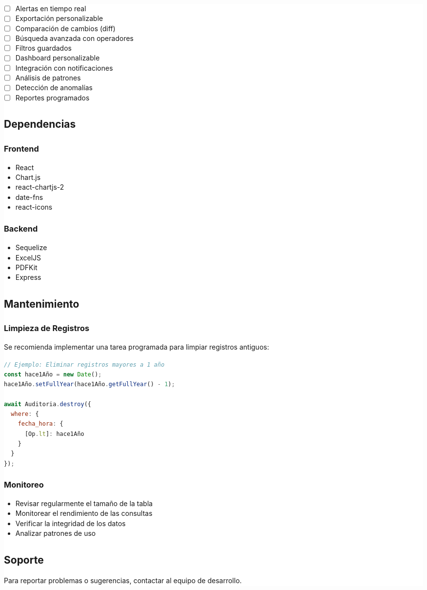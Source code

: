 - [ ] Alertas en tiempo real
- [ ] Exportación personalizable
- [ ] Comparación de cambios (diff)
- [ ] Búsqueda avanzada con operadores
- [ ] Filtros guardados
- [ ] Dashboard personalizable
- [ ] Integración con notificaciones
- [ ] Análisis de patrones
- [ ] Detección de anomalías
- [ ] Reportes programados

## Dependencias

### Frontend
- React
- Chart.js
- react-chartjs-2
- date-fns
- react-icons

### Backend
- Sequelize
- ExcelJS
- PDFKit
- Express

## Mantenimiento

### Limpieza de Registros
Se recomienda implementar una tarea programada para limpiar registros antiguos:

```javascript
// Ejemplo: Eliminar registros mayores a 1 año
const hace1Año = new Date();
hace1Año.setFullYear(hace1Año.getFullYear() - 1);

await Auditoria.destroy({
  where: {
    fecha_hora: {
      [Op.lt]: hace1Año
    }
  }
});
```

### Monitoreo
- Revisar regularmente el tamaño de la tabla
- Monitorear el rendimiento de las consultas
- Verificar la integridad de los datos
- Analizar patrones de uso

## Soporte

Para reportar problemas o sugerencias, contactar al equipo de desarrollo.
